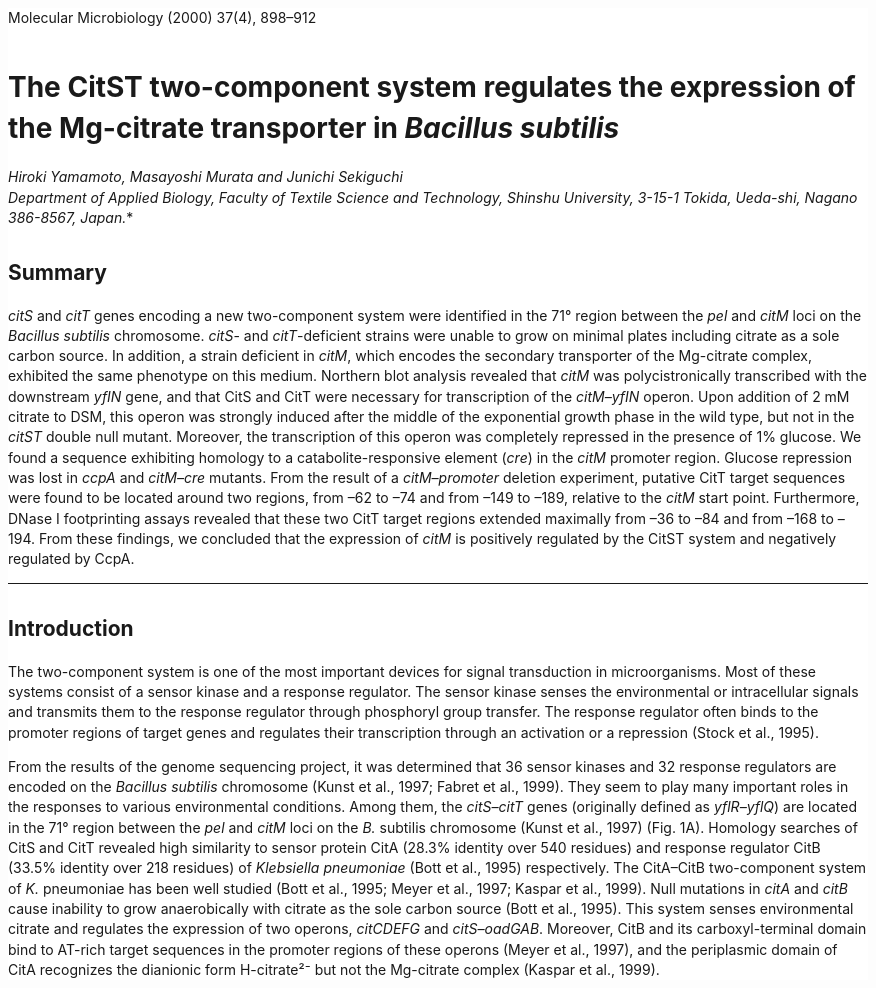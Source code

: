 
Molecular Microbiology (2000) 37(4), 898–912

# The CitST two-component system regulates the expression of the Mg-citrate transporter in *Bacillus subtilis*

**Hiroki Yamamoto, Masayoshi Murata and Junichi Sekiguchi*  
Department of Applied Biology, Faculty of Textile Science and Technology, Shinshu University, 3-15-1 Tokida, Ueda-shi, Nagano 386-8567, Japan.**

## Summary

*citS* and *citT* genes encoding a new two-component system were identified in the 71° region between the *pel* and *citM* loci on the *Bacillus subtilis* chromosome. *citS*- and *citT*-deficient strains were unable to grow on minimal plates including citrate as a sole carbon source. In addition, a strain deficient in *citM*, which encodes the secondary transporter of the Mg-citrate complex, exhibited the same phenotype on this medium. Northern blot analysis revealed that *citM* was polycistronically transcribed with the downstream *yfIN* gene, and that CitS and CitT were necessary for transcription of the *citM–yfIN* operon. Upon addition of 2 mM citrate to DSM, this operon was strongly induced after the middle of the exponential growth phase in the wild type, but not in the *citST* double null mutant. Moreover, the transcription of this operon was completely repressed in the presence of 1% glucose. We found a sequence exhibiting homology to a catabolite-responsive element (*cre*) in the *citM* promoter region. Glucose repression was lost in *ccpA* and *citM–cre* mutants. From the result of a *citM–promoter* deletion experiment, putative CitT target sequences were found to be located around two regions, from –62 to –74 and from –149 to –189, relative to the *citM* start point. Furthermore, DNase I footprinting assays revealed that these two CitT target regions extended maximally from –36 to –84 and from –168 to –194. From these findings, we concluded that the expression of *citM* is positively regulated by the CitST system and negatively regulated by CcpA.

---

## Introduction

The two-component system is one of the most important devices for signal transduction in microorganisms. Most of these systems consist of a sensor kinase and a response regulator. The sensor kinase senses the environmental or intracellular signals and transmits them to the response regulator through phosphoryl group transfer. The response regulator often binds to the promoter regions of target genes and regulates their transcription through an activation or a repression (Stock et al., 1995).

From the results of the genome sequencing project, it was determined that 36 sensor kinases and 32 response regulators are encoded on the *Bacillus subtilis* chromosome (Kunst et al., 1997; Fabret et al., 1999). They seem to play many important roles in the responses to various environmental conditions. Among them, the *citS–citT* genes (originally defined as *yflR–yflQ*) are located in the 71° region between the *pel* and *citM* loci on the *B.* subtilis chromosome (Kunst et al., 1997) (Fig. 1A). Homology searches of CitS and CitT revealed high similarity to sensor protein CitA (28.3% identity over 540 residues) and response regulator CitB (33.5% identity over 218 residues) of *Klebsiella pneumoniae* (Bott et al., 1995) respectively. The CitA–CitB two-component system of *K.* pneumoniae has been well studied (Bott et al., 1995; Meyer et al., 1997; Kaspar et al., 1999). Null mutations in *citA* and *citB* cause inability to grow anaerobically with citrate as the sole carbon source (Bott et al., 1995). This system senses environmental citrate and regulates the expression of two operons, *citCDEFG* and *citS–oadGAB*. Moreover, CitB and its carboxyl-terminal domain bind to AT-rich target sequences in the promoter regions of these operons (Meyer et al., 1997), and the periplasmic domain of CitA recognizes the dianionic form H-citrate²⁻ but not the Mg-citrate complex (Kaspar et al., 1999).
